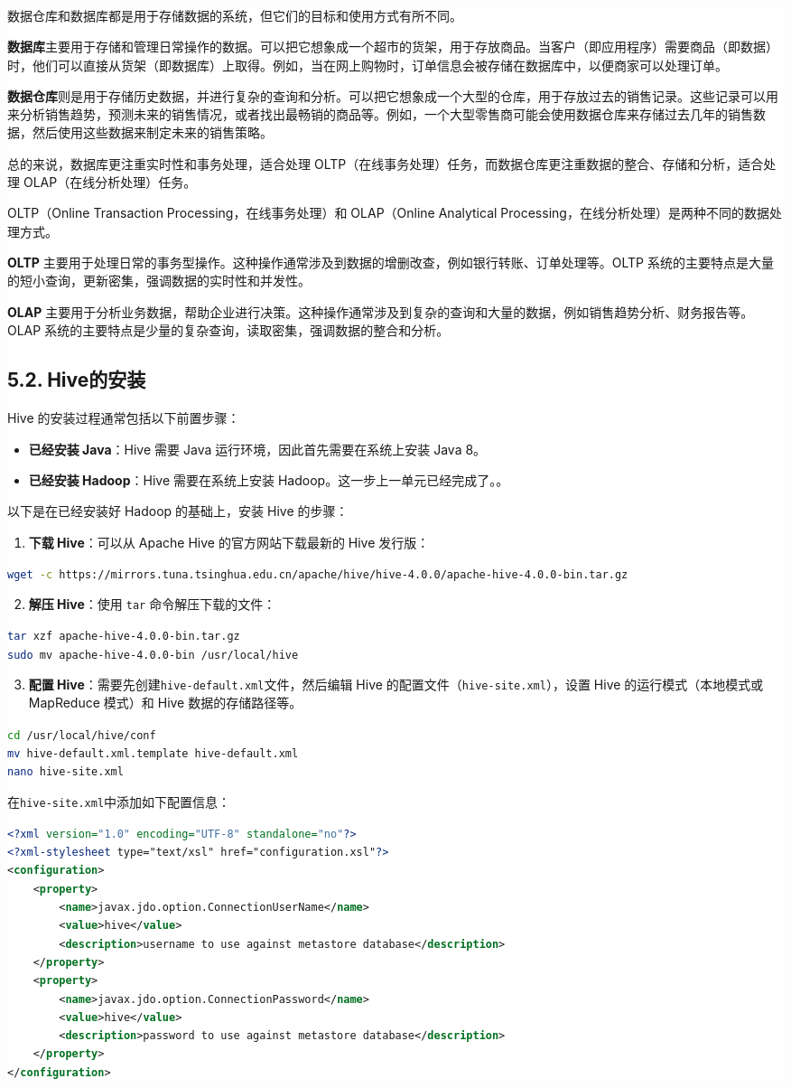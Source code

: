 数据仓库和数据库都是用于存储数据的系统，但它们的目标和使用方式有所不同。

**数据库**主要用于存储和管理日常操作的数据。可以把它想象成一个超市的货架，用于存放商品。当客户（即应用程序）需要商品（即数据）时，他们可以直接从货架（即数据库）上取得。例如，当在网上购物时，订单信息会被存储在数据库中，以便商家可以处理订单。

**数据仓库**则是用于存储历史数据，并进行复杂的查询和分析。可以把它想象成一个大型的仓库，用于存放过去的销售记录。这些记录可以用来分析销售趋势，预测未来的销售情况，或者找出最畅销的商品等。例如，一个大型零售商可能会使用数据仓库来存储过去几年的销售数据，然后使用这些数据来制定未来的销售策略。

总的来说，数据库更注重实时性和事务处理，适合处理 OLTP（在线事务处理）任务，而数据仓库更注重数据的整合、存储和分析，适合处理 OLAP（在线分析处理）任务。

OLTP（Online Transaction Processing，在线事务处理）和 OLAP（Online Analytical Processing，在线分析处理）是两种不同的数据处理方式。

**OLTP** 主要用于处理日常的事务型操作。这种操作通常涉及到数据的增删改查，例如银行转账、订单处理等。OLTP 系统的主要特点是大量的短小查询，更新密集，强调数据的实时性和并发性。

**OLAP** 主要用于分析业务数据，帮助企业进行决策。这种操作通常涉及到复杂的查询和大量的数据，例如销售趋势分析、财务报告等。OLAP 系统的主要特点是少量的复杂查询，读取密集，强调数据的整合和分析。

## 5.2.	Hive的安装

Hive 的安装过程通常包括以下前置步骤：

* **已经安装 Java**：Hive 需要 Java 运行环境，因此首先需要在系统上安装 Java 8。

* **已经安装 Hadoop**：Hive 需要在系统上安装 Hadoop。这一步上一单元已经完成了。。

以下是在已经安装好 Hadoop 的基础上，安装 Hive 的步骤：

1. **下载 Hive**：可以从 Apache Hive 的官方网站下载最新的 Hive 发行版：

```bash
wget -c https://mirrors.tuna.tsinghua.edu.cn/apache/hive/hive-4.0.0/apache-hive-4.0.0-bin.tar.gz
```


2. **解压 Hive**：使用 `tar` 命令解压下载的文件：

```Bash
tar xzf apache-hive-4.0.0-bin.tar.gz
sudo mv apache-hive-4.0.0-bin /usr/local/hive
```

3. **配置 Hive**：需要先创建`hive-default.xml`文件，然后编辑 Hive 的配置文件（`hive-site.xml`），设置 Hive 的运行模式（本地模式或 MapReduce 模式）和 Hive 数据的存储路径等。

```Bash
cd /usr/local/hive/conf
mv hive-default.xml.template hive-default.xml
nano hive-site.xml
```

在`hive-site.xml`中添加如下配置信息：
```XML
<?xml version="1.0" encoding="UTF-8" standalone="no"?>
<?xml-stylesheet type="text/xsl" href="configuration.xsl"?>
<configuration>
    <property>
        <name>javax.jdo.option.ConnectionUserName</name>
        <value>hive</value>
        <description>username to use against metastore database</description>
    </property>
    <property>
        <name>javax.jdo.option.ConnectionPassword</name>
        <value>hive</value>
        <description>password to use against metastore database</description>
    </property>
</configuration>
```
